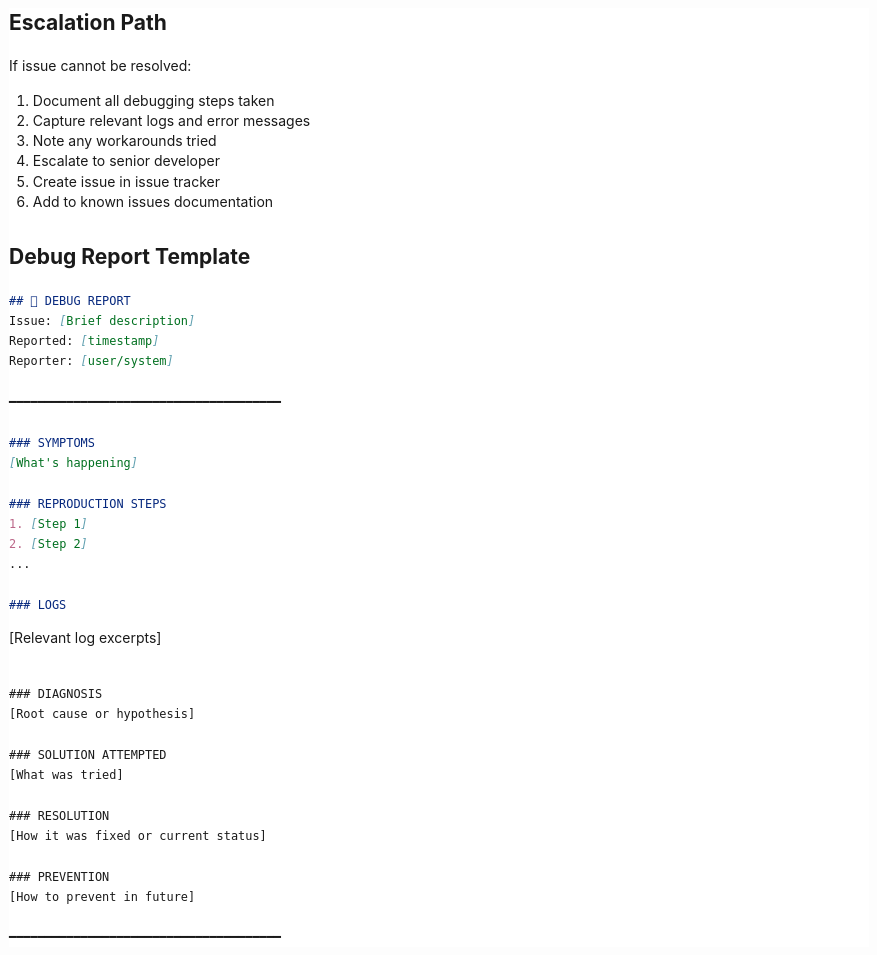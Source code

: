 ## Escalation Path

If issue cannot be resolved:
1. Document all debugging steps taken
2. Capture relevant logs and error messages
3. Note any workarounds tried
4. Escalate to senior developer
5. Create issue in issue tracker
6. Add to known issues documentation

## Debug Report Template

```markdown
## 🐛 DEBUG REPORT
Issue: [Brief description]
Reported: [timestamp]
Reporter: [user/system]

━━━━━━━━━━━━━━━━━━━━━━━━━━━━━━━━━━━━━━

### SYMPTOMS
[What's happening]

### REPRODUCTION STEPS
1. [Step 1]
2. [Step 2]
...

### LOGS
```
[Relevant log excerpts]
```

### DIAGNOSIS
[Root cause or hypothesis]

### SOLUTION ATTEMPTED
[What was tried]

### RESOLUTION
[How it was fixed or current status]

### PREVENTION
[How to prevent in future]

━━━━━━━━━━━━━━━━━━━━━━━━━━━━━━━━━━━━━━
```

